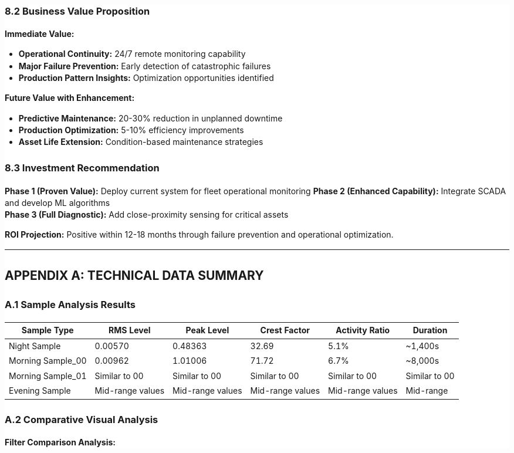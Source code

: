 ### **8.2 Business Value Proposition**

**Immediate Value:**
- **Operational Continuity:** 24/7 remote monitoring capability
- **Major Failure Prevention:** Early detection of catastrophic failures
- **Production Pattern Insights:** Optimization opportunities identified

**Future Value with Enhancement:**
- **Predictive Maintenance:** 20-30% reduction in unplanned downtime
- **Production Optimization:** 5-10% efficiency improvements
- **Asset Life Extension:** Condition-based maintenance strategies

### **8.3 Investment Recommendation**

**Phase 1 (Proven Value):** Deploy current system for fleet operational monitoring
**Phase 2 (Enhanced Capability):** Integrate SCADA and develop ML algorithms  
**Phase 3 (Full Diagnostic):** Add close-proximity sensing for critical assets

**ROI Projection:** Positive within 12-18 months through failure prevention and operational optimization.

---

## **APPENDIX A: TECHNICAL DATA SUMMARY**

### **A.1 Sample Analysis Results**

| Sample Type | RMS Level | Peak Level | Crest Factor | Activity Ratio | Duration |
|------------|-----------|------------|--------------|----------------|----------|
| Night Sample | 0.00570 | 0.48363 | 32.69 | 5.1% | ~1,400s |
| Morning Sample_00 | 0.00962 | 1.01006 | 71.72 | 6.7% | ~8,000s |
| Morning Sample_01 | Similar to 00 | Similar to 00 | Similar to 00 | Similar to 00 | Similar to 00 |
| Evening Sample | Mid-range values | Mid-range values | Mid-range values | Mid-range values | Mid-range |

### **A.2 Comparative Visual Analysis**

**Filter Comparison Analysis:**